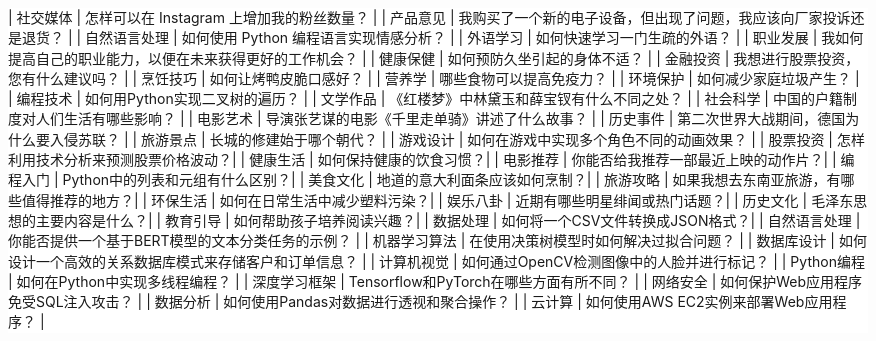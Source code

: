 | 社交媒体                                      | 怎样可以在 Instagram 上增加我的粉丝数量？                    |
| 产品意见                                      | 我购买了一个新的电子设备，但出现了问题，我应该向厂家投诉还是退货？ |
| 自然语言处理                                  | 如何使用 Python 编程语言实现情感分析？                       |
| 外语学习                                      | 如何快速学习一门生疏的外语？                                 |
| 职业发展                                      | 我如何提高自己的职业能力，以便在未来获得更好的工作机会？     |
| 健康保健                                      | 如何预防久坐引起的身体不适？                                 |
| 金融投资                                      | 我想进行股票投资，您有什么建议吗？                           |
| 烹饪技巧                               | 如何让烤鸭皮脆口感好？                                                                                                 |
| 营养学                                 | 哪些食物可以提高免疫力？                                                                                                 |
| 环境保护                               | 如何减少家庭垃圾产生？                                                                                                 |
| 编程技术                               | 如何用Python实现二叉树的遍历？                                                                                         |
| 文学作品                               | 《红楼梦》中林黛玉和薛宝钗有什么不同之处？                                                                             |
| 社会科学                               | 中国的户籍制度对人们生活有哪些影响？                                                                                   |
| 电影艺术                               | 导演张艺谋的电影《千里走单骑》讲述了什么故事？                                                                         |
| 历史事件                               | 第二次世界大战期间，德国为什么要入侵苏联？                                                                             |
| 旅游景点                               | 长城的修建始于哪个朝代？                                                                                                |
| 游戏设计                               | 如何在游戏中实现多个角色不同的动画效果？                                                                               |
| 股票投资 | 怎样利用技术分析来预测股票价格波动？|
| 健康生活 | 如何保持健康的饮食习惯？|
| 电影推荐 | 你能否给我推荐一部最近上映的动作片？|
| 编程入门 | Python中的列表和元组有什么区别？|
| 美食文化 | 地道的意大利面条应该如何烹制？|
| 旅游攻略 | 如果我想去东南亚旅游，有哪些值得推荐的地方？|
| 环保生活 | 如何在日常生活中减少塑料污染？|
| 娱乐八卦 | 近期有哪些明星绯闻或热门话题？|
| 历史文化 | 毛泽东思想的主要内容是什么？|
| 教育引导 | 如何帮助孩子培养阅读兴趣？|
| 数据处理 | 如何将一个CSV文件转换成JSON格式？|
| 自然语言处理 | 你能否提供一个基于BERT模型的文本分类任务的示例？ |
| 机器学习算法 | 在使用决策树模型时如何解决过拟合问题？ |
| 数据库设计 | 如何设计一个高效的关系数据库模式来存储客户和订单信息？ |
| 计算机视觉 | 如何通过OpenCV检测图像中的人脸并进行标记？ |
| Python编程 | 如何在Python中实现多线程编程？ |
| 深度学习框架 | Tensorflow和PyTorch在哪些方面有所不同？ |
| 网络安全 | 如何保护Web应用程序免受SQL注入攻击？ |
| 数据分析 | 如何使用Pandas对数据进行透视和聚合操作？ |
| 云计算 | 如何使用AWS EC2实例来部署Web应用程序？ |
